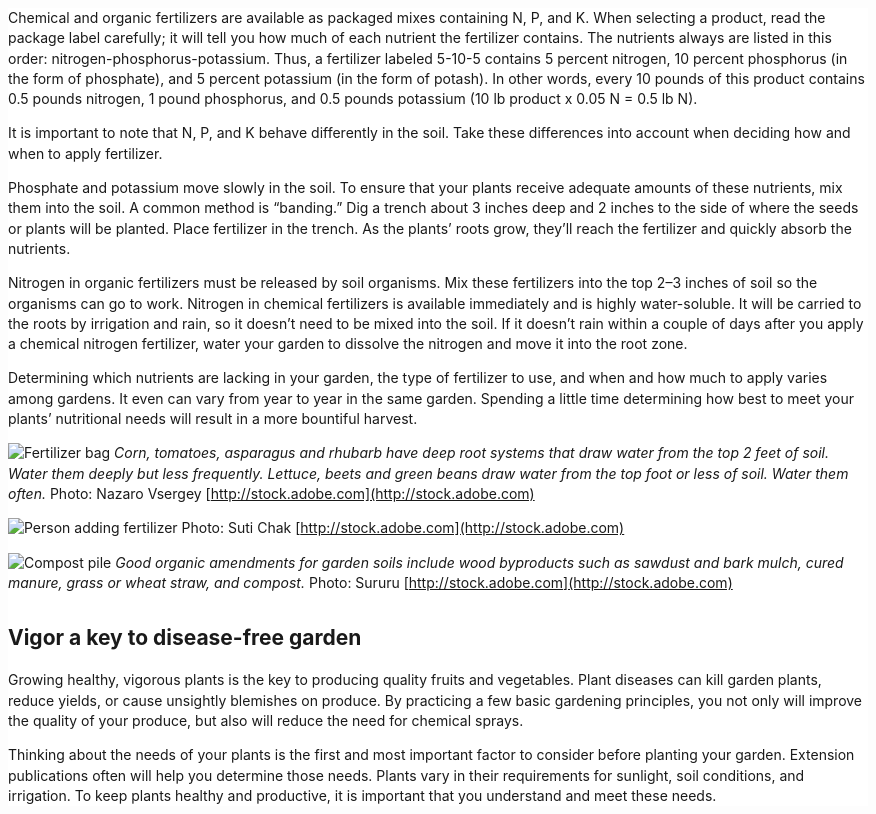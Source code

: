 Chemical and organic fertilizers are available as packaged mixes containing N, P, and K. When selecting a product, read the package label carefully; it will tell you how much of each nutrient the fertilizer contains. The nutrients always are listed in this order: nitrogen-phosphorus-potassium. Thus, a fertilizer labeled 5-10-5 contains 5 percent nitrogen, 10 percent phosphorus (in the form of phosphate), and 5 percent potassium (in the form of potash). In other words, every 10 pounds of this product contains 0.5 pounds nitrogen, 1 pound phosphorus, and 0.5 pounds potassium (10 lb product x 0.05 N = 0.5 lb N).

It is important to note that N, P, and K behave differently in the soil. Take these differences into account when deciding how and when to apply fertilizer.

Phosphate and potassium move slowly in the soil. To ensure that your plants receive adequate amounts of these nutrients, mix them into the soil. A common method is “banding.” Dig a trench about 3 inches deep and 2 inches to the side of where the seeds or plants will be planted. Place fertilizer in the trench. As the plants’ roots grow, they’ll reach the fertilizer and quickly absorb the nutrients.

Nitrogen in organic fertilizers must be released by soil organisms. Mix these fertilizers into the top 2–3 inches of soil so the organisms can go to work. Nitrogen in chemical fertilizers is available immediately and is highly water-soluble. It will be carried to the roots by irrigation and rain, so it doesn’t need to be mixed into the soil. If it doesn’t rain within a couple of days after you apply a chemical nitrogen fertilizer, water your garden to dissolve the nitrogen and move it into the root zone.

Determining which nutrients are lacking in your garden, the type of fertilizer to use, and when and how much to apply varies among gardens. It even can vary from year to year in the same garden. Spending a little time determining how best to meet your plants’ nutritional needs will result in a more bountiful harvest.

![Fertilizer bag](https://extension.oregonstate.edu/sites/extd8/files/styles/full/public/images/2022-08/gyo-12-2_0.jpg?itok=_VCfzmc7)
*Corn, tomatoes, asparagus and rhubarb have deep root systems that draw water from the top 2 feet of soil. Water them deeply but less frequently. Lettuce, beets and green beans draw water from the top foot or less of soil. Water them often.*
Photo: Nazaro Vsergey [http://stock.adobe.com](http://stock.adobe.com)

![Person adding fertilizer](https://extension.oregonstate.edu/sites/extd8/files/styles/full/public/images/2022-08/gyo-14_0.png?itok=CeP_BJ7j)
Photo: Suti Chak [http://stock.adobe.com](http://stock.adobe.com)

![Compost pile](https://extension.oregonstate.edu/sites/extd8/files/styles/full/public/images/2022-08/gyo-16_0.jpg?itok=NcoR1KLY)
*Good organic amendments for garden soils include wood byproducts such as sawdust and bark mulch, cured manure, grass or wheat straw, and compost.*
Photo: Sururu [http://stock.adobe.com](http://stock.adobe.com)

<div id="disease"></div>

## **Vigor a key to disease-free garden**

Growing healthy, vigorous plants is the key to producing quality fruits and vegetables. Plant diseases can kill garden plants, reduce yields, or cause unsightly blemishes on produce. By practicing a few basic gardening principles, you not only will improve the quality of your produce, but also will reduce the need for chemical sprays.

Thinking about the needs of your plants is the first and most important factor to consider before planting your garden. Extension publications often will help you determine those needs. Plants vary in their requirements for sunlight, soil conditions, and irrigation. To keep plants healthy and productive, it is important that you understand and meet these needs.
